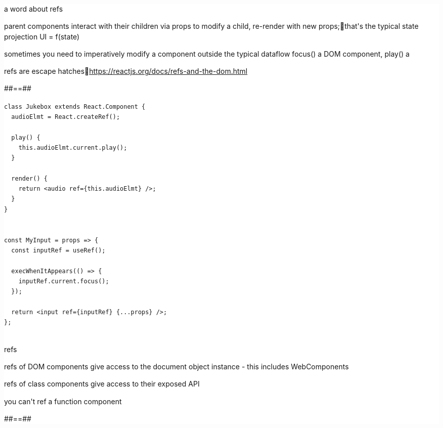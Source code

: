 



a word about refs


parent components interact with their children via props
to modify a child, re-render with new props;that's the typical state projection UI = f(state)

sometimes you need to imperatively modify a component outside the typical dataflow
focus() a DOM component, play() a <video>
interact with WebComponents

refs are escape hatcheshttps://reactjs.org/docs/refs-and-the-dom.html


##==##





```
class Jukebox extends React.Component {
  audioElmt = React.createRef();

  play() {
    this.audioElmt.current.play();
  }

  render() {
    return <audio ref={this.audioElmt} />;
  }
}


const MyInput = props => {
  const inputRef = useRef();

  execWhenItAppears(() => {
    inputRef.current.focus();
  });

  return <input ref={inputRef} {...props} />;
};


```

refs


refs of DOM components give access to the document object instance - this includes WebComponents

refs of class components give access to their exposed API

you can't ref a function component


##==##
